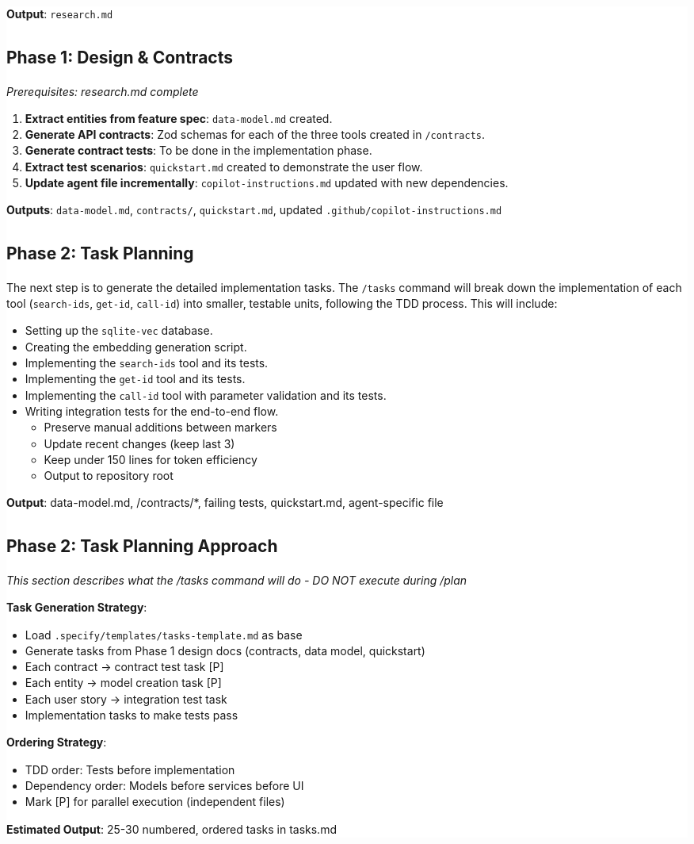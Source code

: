 **Output**: `research.md`

## Phase 1: Design & Contracts

_Prerequisites: research.md complete_

1. **Extract entities from feature spec**: `data-model.md` created.
2. **Generate API contracts**: Zod schemas for each of the three tools created in `/contracts`.
3. **Generate contract tests**: To be done in the implementation phase.
4. **Extract test scenarios**: `quickstart.md` created to demonstrate the user flow.
5. **Update agent file incrementally**: `copilot-instructions.md` updated with new dependencies.

**Outputs**: `data-model.md`, `contracts/`, `quickstart.md`, updated `.github/copilot-instructions.md`

## Phase 2: Task Planning

The next step is to generate the detailed implementation tasks. The `/tasks` command will break down the implementation of each tool (`search-ids`, `get-id`, `call-id`) into smaller, testable units, following the TDD process. This will include:

- Setting up the `sqlite-vec` database.
- Creating the embedding generation script.
- Implementing the `search-ids` tool and its tests.
- Implementing the `get-id` tool and its tests.
- Implementing the `call-id` tool with parameter validation and its tests.
- Writing integration tests for the end-to-end flow.
  - Preserve manual additions between markers
  - Update recent changes (keep last 3)
  - Keep under 150 lines for token efficiency
  - Output to repository root

**Output**: data-model.md, /contracts/\*, failing tests, quickstart.md, agent-specific file

## Phase 2: Task Planning Approach

_This section describes what the /tasks command will do - DO NOT execute during /plan_

**Task Generation Strategy**:

- Load `.specify/templates/tasks-template.md` as base
- Generate tasks from Phase 1 design docs (contracts, data model, quickstart)
- Each contract → contract test task [P]
- Each entity → model creation task [P]
- Each user story → integration test task
- Implementation tasks to make tests pass

**Ordering Strategy**:

- TDD order: Tests before implementation
- Dependency order: Models before services before UI
- Mark [P] for parallel execution (independent files)

**Estimated Output**: 25-30 numbered, ordered tasks in tasks.md
